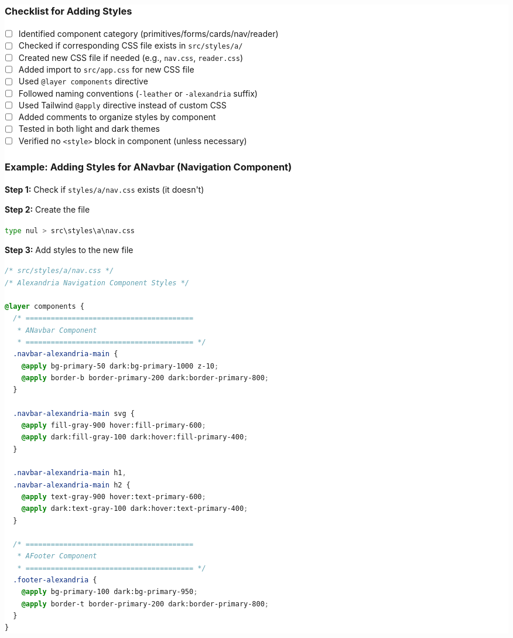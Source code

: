 ### Checklist for Adding Styles

- [ ] Identified component category (primitives/forms/cards/nav/reader)
- [ ] Checked if corresponding CSS file exists in `src/styles/a/`
- [ ] Created new CSS file if needed (e.g., `nav.css`, `reader.css`)
- [ ] Added import to `src/app.css` for new CSS file
- [ ] Used `@layer components` directive
- [ ] Followed naming conventions (`-leather` or `-alexandria` suffix)
- [ ] Used Tailwind `@apply` directive instead of custom CSS
- [ ] Added comments to organize styles by component
- [ ] Tested in both light and dark themes
- [ ] Verified no `<style>` block in component (unless necessary)

### Example: Adding Styles for ANavbar (Navigation Component)

**Step 1:** Check if `styles/a/nav.css` exists (it doesn't)

**Step 2:** Create the file

```bash
type nul > src\styles\a\nav.css
```

**Step 3:** Add styles to the new file

```css
/* src/styles/a/nav.css */
/* Alexandria Navigation Component Styles */

@layer components {
  /* ========================================
   * ANavbar Component
   * ======================================== */
  .navbar-alexandria-main {
    @apply bg-primary-50 dark:bg-primary-1000 z-10;
    @apply border-b border-primary-200 dark:border-primary-800;
  }

  .navbar-alexandria-main svg {
    @apply fill-gray-900 hover:fill-primary-600;
    @apply dark:fill-gray-100 dark:hover:fill-primary-400;
  }

  .navbar-alexandria-main h1,
  .navbar-alexandria-main h2 {
    @apply text-gray-900 hover:text-primary-600;
    @apply dark:text-gray-100 dark:hover:text-primary-400;
  }

  /* ========================================
   * AFooter Component
   * ======================================== */
  .footer-alexandria {
    @apply bg-primary-100 dark:bg-primary-950;
    @apply border-t border-primary-200 dark:border-primary-800;
  }
}
```
